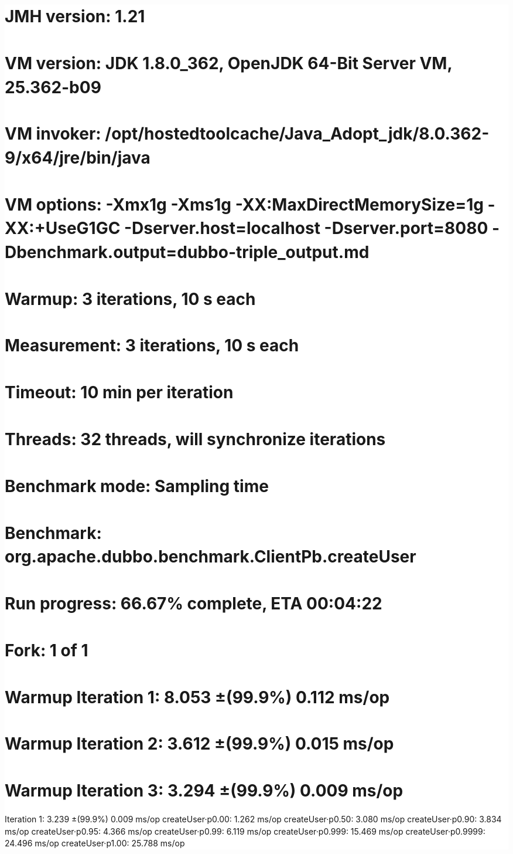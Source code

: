 
# JMH version: 1.21
# VM version: JDK 1.8.0_362, OpenJDK 64-Bit Server VM, 25.362-b09
# VM invoker: /opt/hostedtoolcache/Java_Adopt_jdk/8.0.362-9/x64/jre/bin/java
# VM options: -Xmx1g -Xms1g -XX:MaxDirectMemorySize=1g -XX:+UseG1GC -Dserver.host=localhost -Dserver.port=8080 -Dbenchmark.output=dubbo-triple_output.md
# Warmup: 3 iterations, 10 s each
# Measurement: 3 iterations, 10 s each
# Timeout: 10 min per iteration
# Threads: 32 threads, will synchronize iterations
# Benchmark mode: Sampling time
# Benchmark: org.apache.dubbo.benchmark.ClientPb.createUser

# Run progress: 66.67% complete, ETA 00:04:22
# Fork: 1 of 1
# Warmup Iteration   1: 8.053 ±(99.9%) 0.112 ms/op
# Warmup Iteration   2: 3.612 ±(99.9%) 0.015 ms/op
# Warmup Iteration   3: 3.294 ±(99.9%) 0.009 ms/op
Iteration   1: 3.239 ±(99.9%) 0.009 ms/op
                 createUser·p0.00:   1.262 ms/op
                 createUser·p0.50:   3.080 ms/op
                 createUser·p0.90:   3.834 ms/op
                 createUser·p0.95:   4.366 ms/op
                 createUser·p0.99:   6.119 ms/op
                 createUser·p0.999:  15.469 ms/op
                 createUser·p0.9999: 24.496 ms/op
                 createUser·p1.00:   25.788 ms/op
